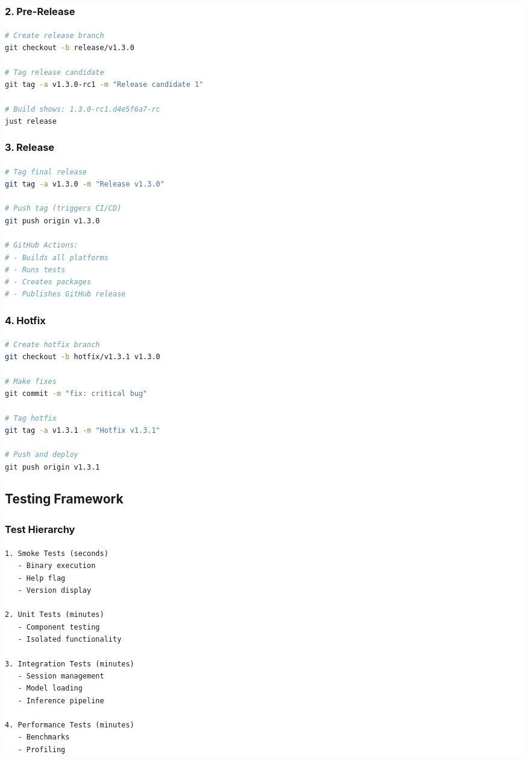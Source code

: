 ### 2. Pre-Release
```bash
# Create release branch
git checkout -b release/v1.3.0

# Tag release candidate
git tag -a v1.3.0-rc1 -m "Release candidate 1"

# Build shows: 1.3.0-rc1.d4e5f6a7-rc
just release
```

### 3. Release
```bash
# Tag final release
git tag -a v1.3.0 -m "Release v1.3.0"

# Push tag (triggers CI/CD)
git push origin v1.3.0

# GitHub Actions:
# - Builds all platforms
# - Runs tests
# - Creates packages
# - Publishes GitHub release
```

### 4. Hotfix
```bash
# Create hotfix branch
git checkout -b hotfix/v1.3.1 v1.3.0

# Make fixes
git commit -m "fix: critical bug"

# Tag hotfix
git tag -a v1.3.1 -m "Hotfix v1.3.1"

# Push and deploy
git push origin v1.3.1
```

## Testing Framework

### Test Hierarchy
```
1. Smoke Tests (seconds)
   - Binary execution
   - Help flag
   - Version display

2. Unit Tests (minutes)
   - Component testing
   - Isolated functionality

3. Integration Tests (minutes)
   - Session management
   - Model loading
   - Inference pipeline

4. Performance Tests (minutes)
   - Benchmarks
   - Profiling
```